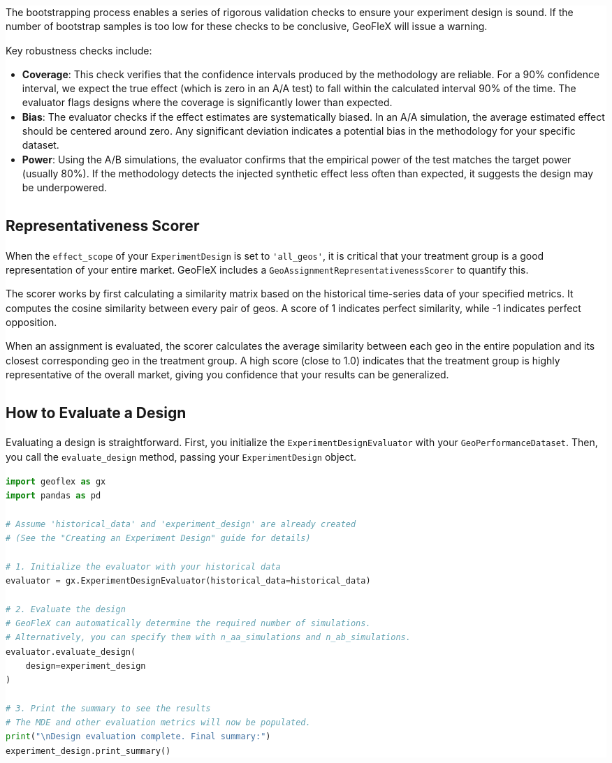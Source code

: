 The bootstrapping process enables a series of rigorous validation checks to ensure your experiment design is sound. If the number of bootstrap samples is too low for these checks to be conclusive, GeoFleX will issue a warning.

Key robustness checks include:

  * **Coverage**: This check verifies that the confidence intervals produced by the methodology are reliable. For a 90% confidence interval, we expect the true effect (which is zero in an A/A test) to fall within the calculated interval 90% of the time. The evaluator flags designs where the coverage is significantly lower than expected.
  * **Bias**: The evaluator checks if the effect estimates are systematically biased. In an A/A simulation, the average estimated effect should be centered around zero. Any significant deviation indicates a potential bias in the methodology for your specific dataset.
  * **Power**: Using the A/B simulations, the evaluator confirms that the empirical power of the test matches the target power (usually 80%). If the methodology detects the injected synthetic effect less often than expected, it suggests the design may be underpowered.

## Representativeness Scorer

When the `effect_scope` of your `ExperimentDesign` is set to `'all_geos'`, it is critical that your treatment group is a good representation of your entire market. GeoFleX includes a `GeoAssignmentRepresentativenessScorer` to quantify this.

The scorer works by first calculating a similarity matrix based on the historical time-series data of your specified metrics. It computes the cosine similarity between every pair of geos. A score of 1 indicates perfect similarity, while -1 indicates perfect opposition.

When an assignment is evaluated, the scorer calculates the average similarity between each geo in the entire population and its closest corresponding geo in the treatment group. A high score (close to 1.0) indicates that the treatment group is highly representative of the overall market, giving you confidence that your results can be generalized.

## How to Evaluate a Design

Evaluating a design is straightforward. First, you initialize the `ExperimentDesignEvaluator` with your `GeoPerformanceDataset`. Then, you call the `evaluate_design` method, passing your `ExperimentDesign` object.

```python
import geoflex as gx
import pandas as pd

# Assume 'historical_data' and 'experiment_design' are already created
# (See the "Creating an Experiment Design" guide for details)

# 1. Initialize the evaluator with your historical data
evaluator = gx.ExperimentDesignEvaluator(historical_data=historical_data)

# 2. Evaluate the design
# GeoFleX can automatically determine the required number of simulations.
# Alternatively, you can specify them with n_aa_simulations and n_ab_simulations.
evaluator.evaluate_design(
    design=experiment_design
)

# 3. Print the summary to see the results
# The MDE and other evaluation metrics will now be populated.
print("\nDesign evaluation complete. Final summary:")
experiment_design.print_summary()

```
